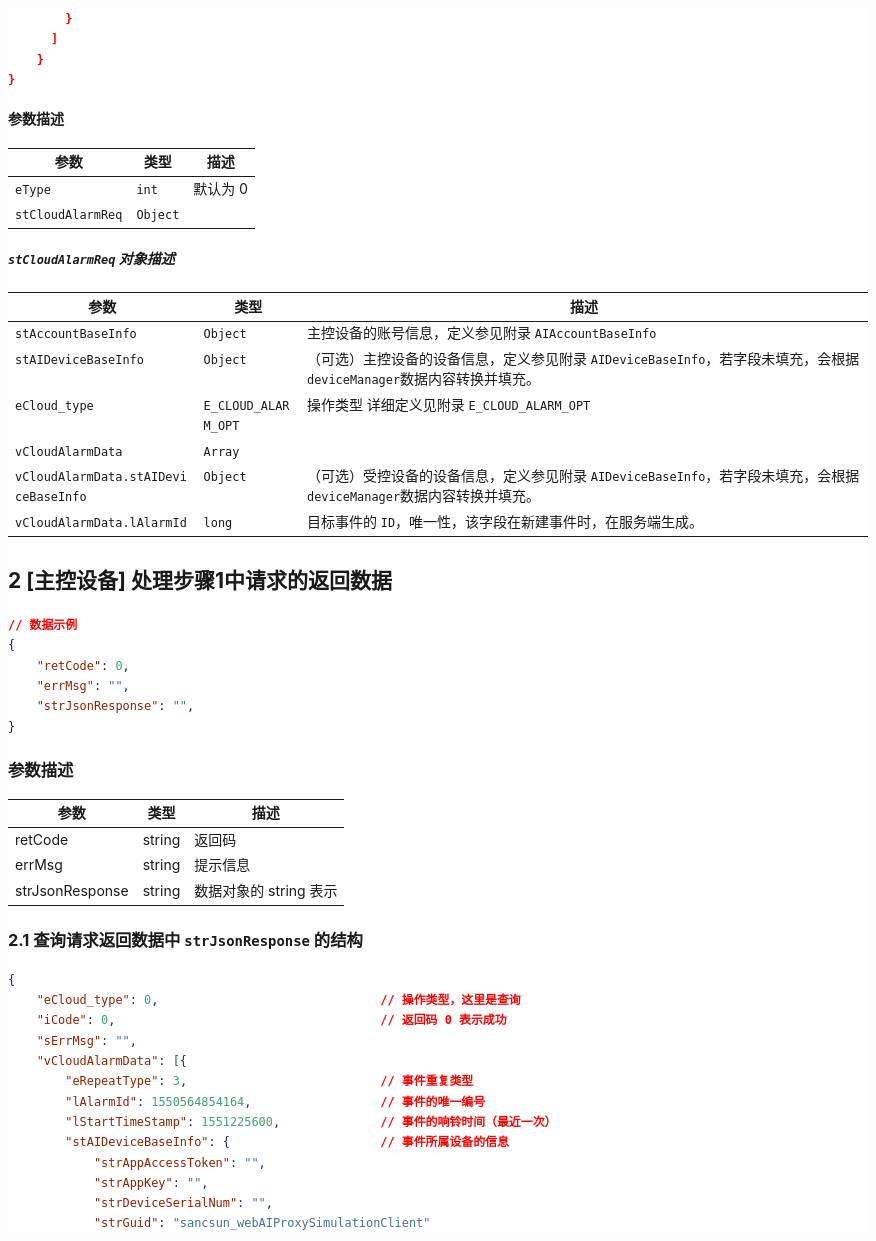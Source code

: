 ```json
        }
      ]
    }
}
```
#### 参数描述

| 参数                                                         | 类型              | 描述                                                 |
| ------------------------------------------------------------ | ----------------- | ---------------------------------------------------- |
| `eType`                                                      | `int`             | 默认为 0                                             |
| `stCloudAlarmReq`                                   | `Object`             |                                              |
##### `stCloudAlarmReq` 对象描述

| 参数                                 | 类型                | 描述                                                         |
| ------------------------------------ | ------------------- | ------------------------------------------------------------ |
| `stAccountBaseInfo`                  | `Object`            | 主控设备的账号信息，定义参见附录 `AIAccountBaseInfo`         |
| `stAIDeviceBaseInfo`                 | `Object`            | （可选）主控设备的设备信息，定义参见附录 `AIDeviceBaseInfo`，若字段未填充，会根据`deviceManager`数据内容转换并填充。 |
| `eCloud_type`                        | `E_CLOUD_ALARM_OPT` | 操作类型 详细定义见附录 `E_CLOUD_ALARM_OPT`                  |
| `vCloudAlarmData`                    | `Array`             |                                                              |
| `vCloudAlarmData.stAIDeviceBaseInfo` | `Object`            | （可选）受控设备的设备信息，定义参见附录 `AIDeviceBaseInfo`，若字段未填充，会根据`deviceManager`数据内容转换并填充。 |
| `vCloudAlarmData.lAlarmId`           | `long`              | 目标事件的 `ID`，唯一性，该字段在新建事件时，在服务端生成。  |

## 2 [主控设备] 处理步骤1中请求的返回数据

```json
// 数据示例
{
	"retCode": 0,
	"errMsg": "",
    "strJsonResponse": "",
}
```

### 参数描述

| 参数            | 类型   | 描述                   |
| --------------- | ------ | ---------------------- |
| retCode         | string | 返回码                 |
| errMsg          | string | 提示信息               |
| strJsonResponse | string | 数据对象的 string 表示 |

### 2.1 查询请求返回数据中 `strJsonResponse` 的结构 

```json
{
	"eCloud_type": 0,								// 操作类型，这里是查询
	"iCode": 0,										// 返回码 0 表示成功
	"sErrMsg": "",								
	"vCloudAlarmData": [{
		"eRepeatType": 3,							// 事件重复类型
		"lAlarmId": 1550564854164,					// 事件的唯一编号
		"lStartTimeStamp": 1551225600,				// 事件的响铃时间（最近一次）
		"stAIDeviceBaseInfo": {						// 事件所属设备的信息
			"strAppAccessToken": "",
			"strAppKey": "",
			"strDeviceSerialNum": "",
			"strGuid": "sancsun_webAIProxySimulationClient"
```